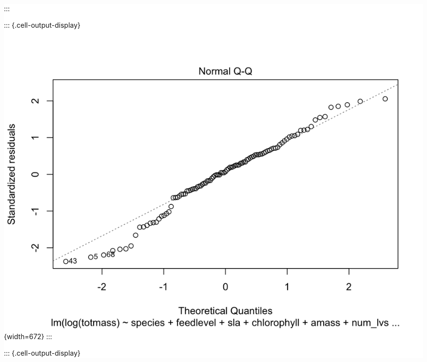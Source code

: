 :::

::: {.cell-output-display}
![](Homework5_files/figure-html/model-logs-2.png){width=672}
:::

::: {.cell-output-display}